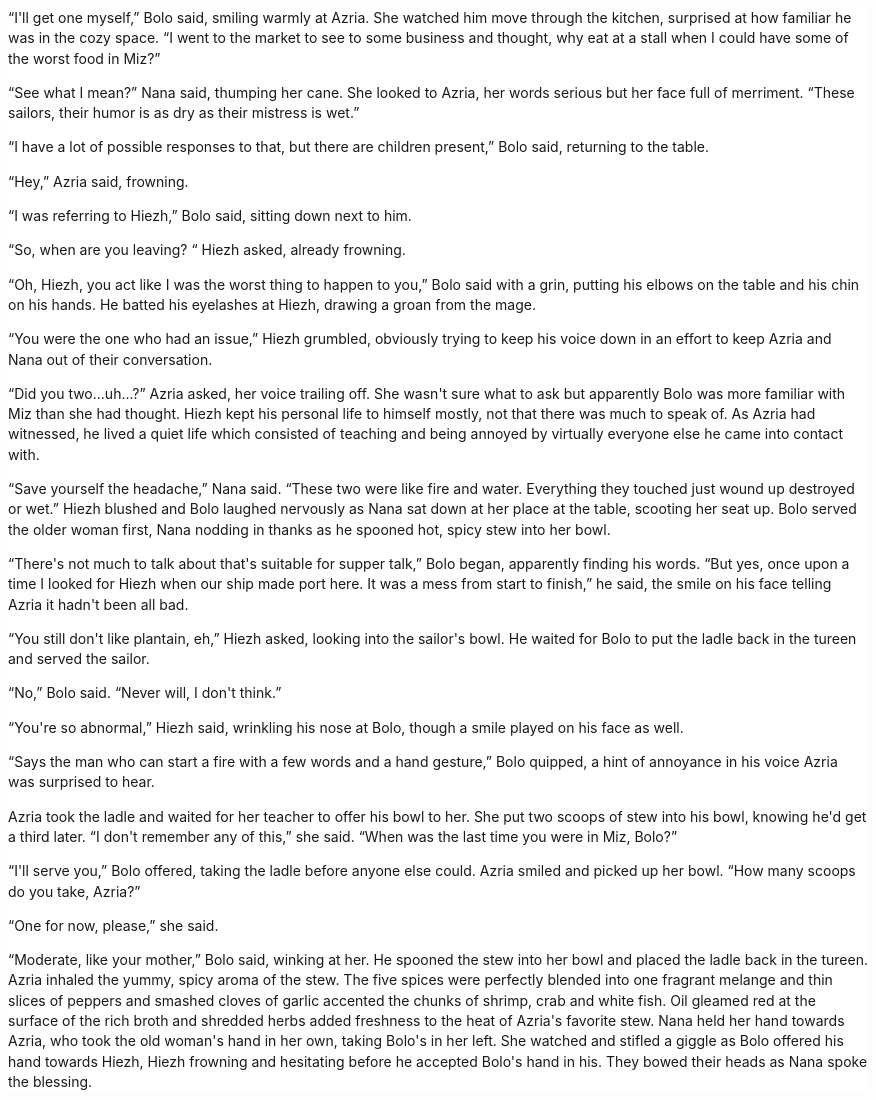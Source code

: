 “I'll get one myself,” Bolo said, smiling warmly at Azria. She watched him move through the kitchen, surprised at how familiar he was in the cozy space. “I went to the market to see to some business and thought, why eat at a stall when I could have some of the worst food in Miz?”
 
“See what I mean?” Nana said, thumping her cane. She looked to Azria, her words serious but her face full of merriment. “These sailors, their humor is as dry as their mistress is wet.”
 
“I have a lot of possible responses to that, but there are children present,” Bolo said, returning to the table.
 
“Hey,” Azria said, frowning.
 
“I was referring to Hiezh,” Bolo said, sitting down next to him.
 
“So, when are you leaving? “ Hiezh asked, already frowning.
 
“Oh, Hiezh, you act like I was the worst thing to happen to you,” Bolo said with a grin, putting his elbows on the table and his chin on his hands. He batted his eyelashes at Hiezh, drawing a groan from the mage.
 
“You were the one who had an issue,” Hiezh grumbled, obviously trying to keep his voice down in an effort to keep Azria and Nana out of their conversation.
 
“Did you two...uh...?” Azria asked, her voice trailing off. She wasn't sure what to ask but apparently Bolo was more familiar with Miz than she had thought. Hiezh kept his personal life to himself mostly, not that there was much to speak of. As Azria had witnessed, he lived a quiet life which consisted of teaching and being annoyed by virtually everyone else he came into contact with.
 
“Save yourself the headache,” Nana said. “These two were like fire and water. Everything they touched just wound up destroyed or wet.” Hiezh blushed and Bolo laughed nervously as Nana sat down at her place at the table, scooting her seat up. Bolo served the older woman first, Nana nodding in thanks as he spooned hot, spicy stew into her bowl.
 
“There's not much to talk about that's suitable for supper talk,” Bolo began, apparently finding his words. “But yes, once upon a time I looked for Hiezh when our ship made port here. It was a mess from start to finish,” he said, the smile on his face telling Azria it hadn't been all bad.
 
“You still don't like plantain, eh,” Hiezh asked, looking into the sailor's bowl. He waited for Bolo to put the ladle back in the tureen and served the sailor.
 
“No,” Bolo said. “Never will, I don't think.”
 
“You're so abnormal,” Hiezh said, wrinkling his nose at Bolo, though a smile played on his face as well.
 
“Says the man who can start a fire with a few words and a hand gesture,” Bolo quipped, a hint of annoyance in his voice Azria was surprised to hear.
 
Azria took the ladle and waited for her teacher to offer his bowl to her. She put two scoops of stew into his bowl, knowing he'd get a third later. “I don't remember any of this,” she said. “When was the last time you were in Miz, Bolo?”
 
“I'll serve you,” Bolo offered, taking the ladle before anyone else could. Azria smiled and picked up her bowl. “How many scoops do you take, Azria?”
 
“One for now, please,” she said.
 
“Moderate, like your mother,” Bolo said, winking at her. He spooned the stew into her bowl and placed the ladle back in the tureen. Azria inhaled the yummy, spicy aroma of the stew. The five spices were perfectly blended into one fragrant melange and thin slices of peppers and smashed cloves of garlic accented the chunks of shrimp, crab and white fish. Oil gleamed red at the surface of the rich broth and shredded herbs added freshness to the heat of Azria's favorite stew. Nana held her hand towards Azria, who took the old woman's hand in her own, taking Bolo's in her left. She watched and stifled a giggle as Bolo offered his hand towards Hiezh, Hiezh frowning and hesitating before he accepted Bolo's hand in his. They bowed their heads as Nana spoke the blessing.
 